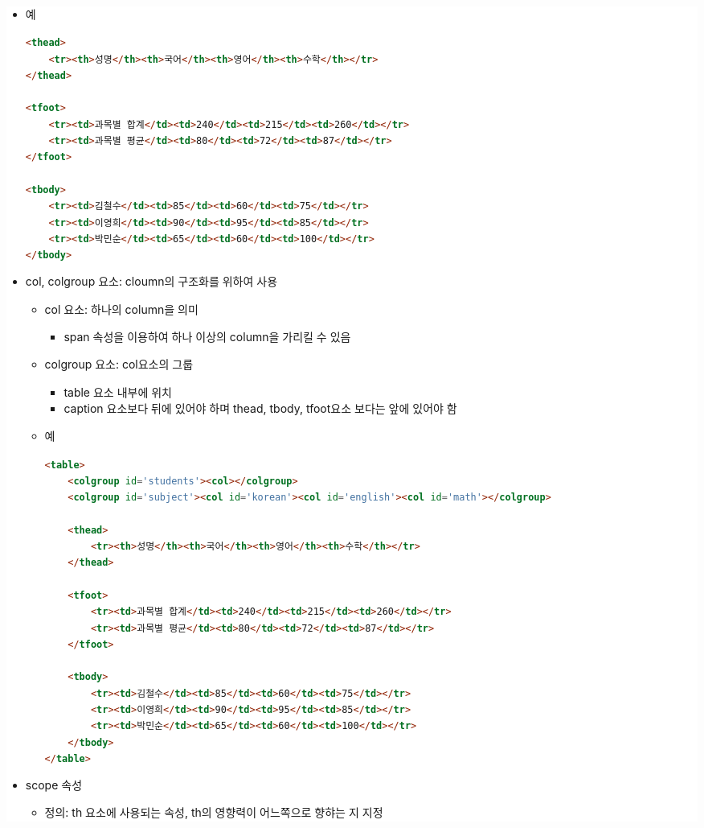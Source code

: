   - 예

    ```html
    <thead>
        <tr><th>성명</th><th>국어</th><th>영어</th><th>수학</th></tr>
    </thead>
    
    <tfoot>
        <tr><td>과목별 합계</td><td>240</td><td>215</td><td>260</td></tr>
        <tr><td>과목별 평균</td><td>80</td><td>72</td><td>87</td></tr>
    </tfoot>
    
    <tbody>
        <tr><td>김철수</td><td>85</td><td>60</td><td>75</td></tr>
        <tr><td>이영희</td><td>90</td><td>95</td><td>85</td></tr>
        <tr><td>박민순</td><td>65</td><td>60</td><td>100</td></tr>
    </tbody>
    ```



- col, colgroup 요소: cloumn의 구조화를 위하여 사용

  - col 요소: 하나의 column을 의미
    - span 속성을 이용하여 하나 이상의 column을 가리킬 수 있음
  - colgroup 요소: col요소의 그룹
    - table 요소 내부에 위치
    - caption 요소보다 뒤에 있어야 하며 thead, tbody, tfoot요소 보다는 앞에 있어야 함

  - 예

    ```html
    <table>
        <colgroup id='students'><col></colgroup>
        <colgroup id='subject'><col id='korean'><col id='english'><col id='math'></colgroup>
        
        <thead>
        	<tr><th>성명</th><th>국어</th><th>영어</th><th>수학</th></tr>
    	</thead>
    
        <tfoot>
            <tr><td>과목별 합계</td><td>240</td><td>215</td><td>260</td></tr>
            <tr><td>과목별 평균</td><td>80</td><td>72</td><td>87</td></tr>
        </tfoot>
    
        <tbody>
            <tr><td>김철수</td><td>85</td><td>60</td><td>75</td></tr>
            <tr><td>이영희</td><td>90</td><td>95</td><td>85</td></tr>
            <tr><td>박민순</td><td>65</td><td>60</td><td>100</td></tr>
        </tbody>
    </table>
    
    ```



- scope 속성

  - 정의: th 요소에 사용되는 속성, th의 영향력이 어느쪽으로 향햐는 지 지정
